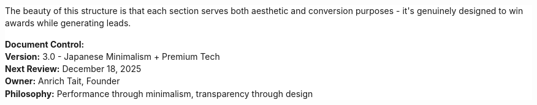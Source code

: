 The beauty of this structure is that each section serves both aesthetic and conversion purposes - it's genuinely designed to win awards while generating leads.

**Document Control:**  
**Version:** 3.0 - Japanese Minimalism + Premium Tech  
**Next Review:** December 18, 2025  
**Owner:** Anrich Tait, Founder  
**Philosophy:** Performance through minimalism, transparency through design



